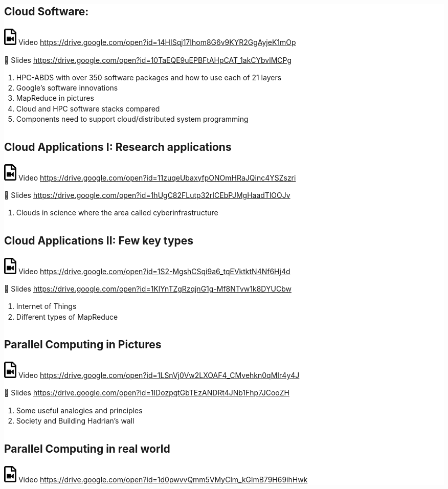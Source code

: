 ## Cloud Software:

  ![Video](/images/video.png) Video https://drive.google.com/open?id=14HISqj17Ihom8G6v9KYR2GgAyjeK1mOp

  :orange_book: Slides https://drive.google.com/open?id=10TaEQE9uEPBFtAHpCAT_1akCYbvlMCPg

  1. HPC-ABDS with over 350 software packages and how to use each of 21 layers
  2. Google’s software innovations
  3. MapReduce in pictures
  4. Cloud and HPC software stacks compared
  5. Components need to support cloud/distributed system programming


## Cloud Applications I: Research applications

  ![Video](/images/video.png) Video https://drive.google.com/open?id=11zuqeUbaxyfpONOmHRaJQinc4YSZszri

  :orange_book: Slides https://drive.google.com/open?id=1hUgC82FLutp32rICEbPJMgHaadTlOOJv

  1. Clouds in science where the area called cyberinfrastructure


## Cloud Applications II: Few key types

  ![Video](/images/video.png) Video https://drive.google.com/open?id=1S2-MgshCSqi9a6_tqEVktktN4Nf6Hj4d

  :orange_book: Slides https://drive.google.com/open?id=1KlYnTZgRzqjnG1g-Mf8NTvw1k8DYUCbw

  1. Internet of Things
  2. Different types of MapReduce


##  Parallel Computing in Pictures

  ![Video](/images/video.png) Video https://drive.google.com/open?id=1LSnVj0Vw2LXOAF4_CMvehkn0qMIr4y4J

  :orange_book: Slides https://drive.google.com/open?id=1IDozpqtGbTEzANDRt4JNb1Fhp7JCooZH

  1. Some useful analogies and principles
  2. Society and Building Hadrian’s wall


## Parallel Computing in real world

  ![Video](/images/video.png) Video https://drive.google.com/open?id=1d0pwvvQmm5VMyClm_kGlmB79H69ihHwk
